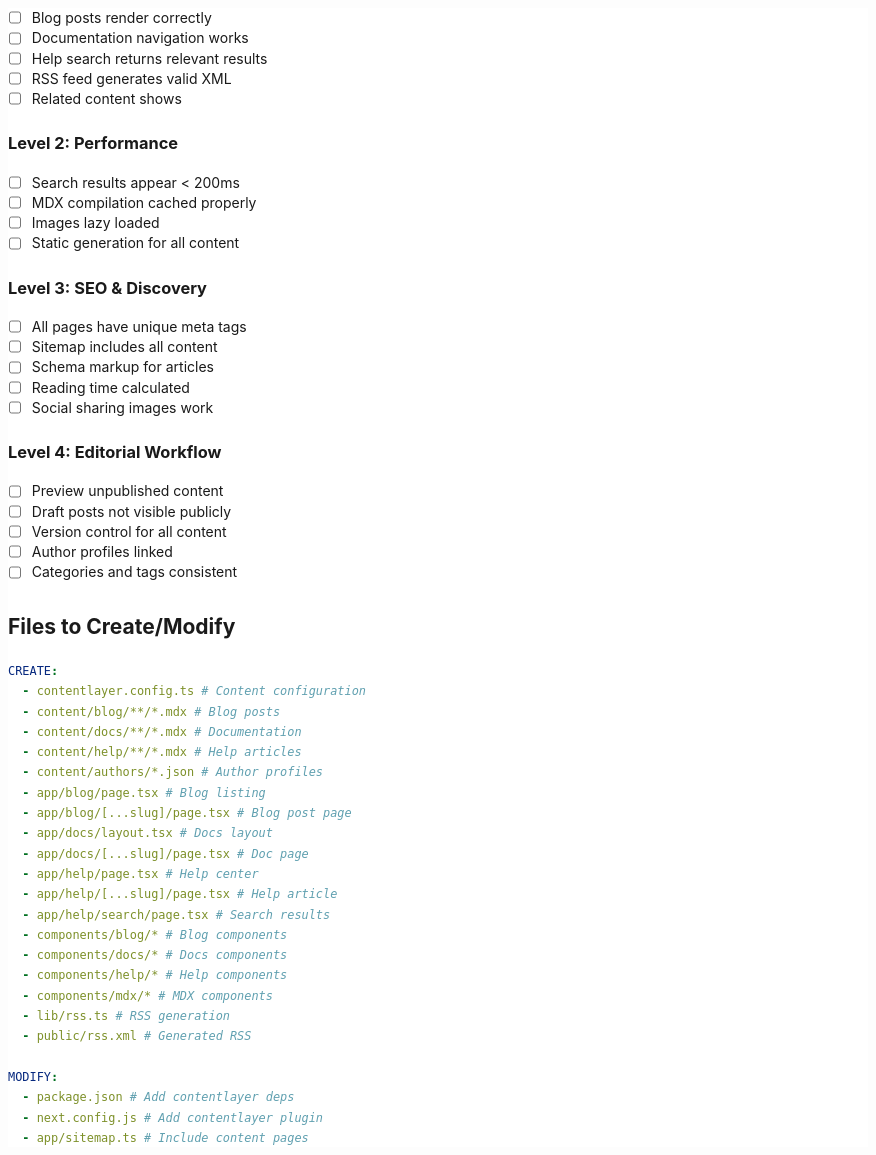 - [ ] Blog posts render correctly
- [ ] Documentation navigation works
- [ ] Help search returns relevant results
- [ ] RSS feed generates valid XML
- [ ] Related content shows

### Level 2: Performance

- [ ] Search results appear < 200ms
- [ ] MDX compilation cached properly
- [ ] Images lazy loaded
- [ ] Static generation for all content

### Level 3: SEO & Discovery

- [ ] All pages have unique meta tags
- [ ] Sitemap includes all content
- [ ] Schema markup for articles
- [ ] Reading time calculated
- [ ] Social sharing images work

### Level 4: Editorial Workflow

- [ ] Preview unpublished content
- [ ] Draft posts not visible publicly
- [ ] Version control for all content
- [ ] Author profiles linked
- [ ] Categories and tags consistent

## Files to Create/Modify

```yaml
CREATE:
  - contentlayer.config.ts # Content configuration
  - content/blog/**/*.mdx # Blog posts
  - content/docs/**/*.mdx # Documentation
  - content/help/**/*.mdx # Help articles
  - content/authors/*.json # Author profiles
  - app/blog/page.tsx # Blog listing
  - app/blog/[...slug]/page.tsx # Blog post page
  - app/docs/layout.tsx # Docs layout
  - app/docs/[...slug]/page.tsx # Doc page
  - app/help/page.tsx # Help center
  - app/help/[...slug]/page.tsx # Help article
  - app/help/search/page.tsx # Search results
  - components/blog/* # Blog components
  - components/docs/* # Docs components
  - components/help/* # Help components
  - components/mdx/* # MDX components
  - lib/rss.ts # RSS generation
  - public/rss.xml # Generated RSS

MODIFY:
  - package.json # Add contentlayer deps
  - next.config.js # Add contentlayer plugin
  - app/sitemap.ts # Include content pages
```

